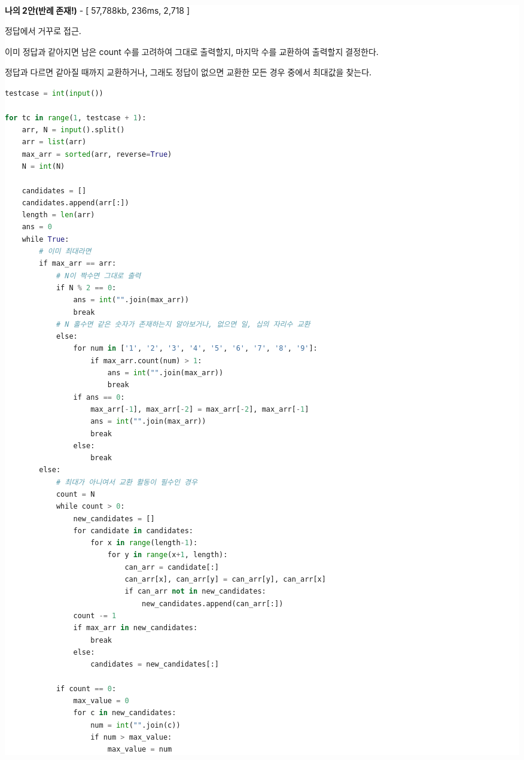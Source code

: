 


**나의 2안(반례 존재!)** - [ 57,788kb, 236ms, 2,718 ]

정답에서 거꾸로 접근.

이미 정답과 같아지면 남은 count 수를 고려하여 그대로 출력할지, 마지막 수를 교환하여 출력할지 결정한다.

정답과 다르면 같아질 때까지 교환하거나, 그래도 정답이 없으면 교환한 모든 경우 중에서 최대값을 찾는다.

```python
testcase = int(input())
 
for tc in range(1, testcase + 1):
    arr, N = input().split()
    arr = list(arr)
    max_arr = sorted(arr, reverse=True)
    N = int(N)
 
    candidates = []
    candidates.append(arr[:])
    length = len(arr)
    ans = 0
    while True:
        # 이미 최대라면
        if max_arr == arr:
            # N이 짝수면 그대로 출력
            if N % 2 == 0:
                ans = int("".join(max_arr))
                break
            # N 홀수면 같은 숫자가 존재하는지 알아보거나, 없으면 일, 십의 자리수 교환
            else:
                for num in ['1', '2', '3', '4', '5', '6', '7', '8', '9']:
                    if max_arr.count(num) > 1:
                        ans = int("".join(max_arr))
                        break
                if ans == 0:
                    max_arr[-1], max_arr[-2] = max_arr[-2], max_arr[-1]
                    ans = int("".join(max_arr))
                    break
                else:
                    break
        else:
            # 최대가 아니여서 교환 활동이 필수인 경우
            count = N
            while count > 0:
                new_candidates = []
                for candidate in candidates:
                    for x in range(length-1):
                        for y in range(x+1, length):
                            can_arr = candidate[:]
                            can_arr[x], can_arr[y] = can_arr[y], can_arr[x]
                            if can_arr not in new_candidates:
                                new_candidates.append(can_arr[:])
                count -= 1
                if max_arr in new_candidates:
                    break
                else:
                    candidates = new_candidates[:]
 
            if count == 0:
                max_value = 0
                for c in new_candidates:
                    num = int("".join(c))
                    if num > max_value:
                        max_value = num
```